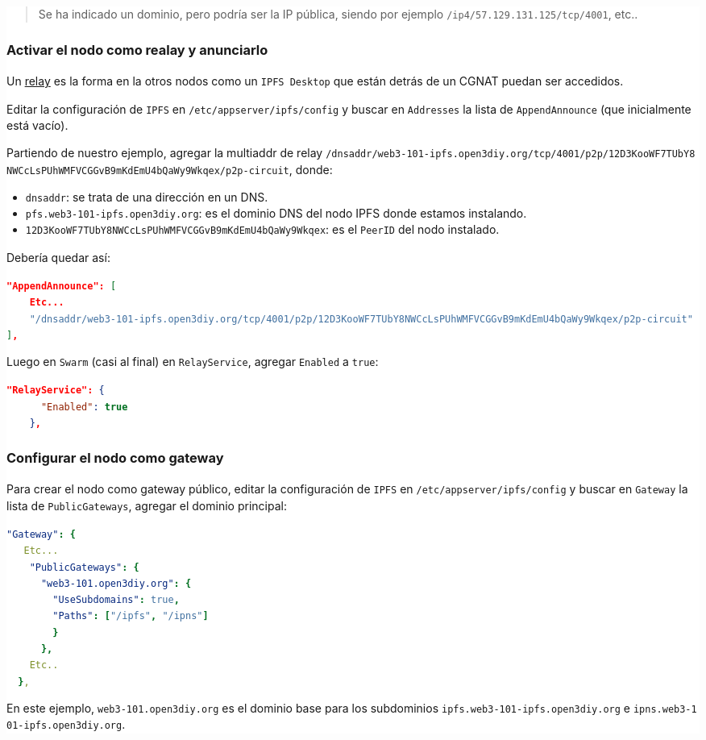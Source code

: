 > Se ha indicado un dominio, pero podría ser la IP pública, siendo por ejemplo `/ip4/57.129.131.125/tcp/4001`, etc..

### Activar el nodo como realay y anunciarlo

Un [relay](https://docs.ipfs.tech/concepts/nodes/#relay) es la forma en la otros nodos como un `IPFS Desktop` que están detrás de un CGNAT puedan ser accedidos.

Editar la configuración de `IPFS` en `/etc/appserver/ipfs/config` y buscar en `Addresses` la lista de `AppendAnnounce` (que inicialmente está vacío).

Partiendo de nuestro ejemplo, agregar la multiaddr de relay `/dnsaddr/web3-101-ipfs.open3diy.org/tcp/4001/p2p/12D3KooWF7TUbY8NWCcLsPUhWMFVCGGvB9mKdEmU4bQaWy9Wkqex/p2p-circuit`, donde:

- `dnsaddr`: se trata de una dirección en un DNS.
- `pfs.web3-101-ipfs.open3diy.org`: es el dominio DNS del nodo IPFS donde estamos instalando.
- `12D3KooWF7TUbY8NWCcLsPUhWMFVCGGvB9mKdEmU4bQaWy9Wkqex`: es el `PeerID` del nodo instalado.

Debería quedar así:

```json
"AppendAnnounce": [
    Etc...
    "/dnsaddr/web3-101-ipfs.open3diy.org/tcp/4001/p2p/12D3KooWF7TUbY8NWCcLsPUhWMFVCGGvB9mKdEmU4bQaWy9Wkqex/p2p-circuit"    
],
```

Luego en `Swarm` (casi al final) en `RelayService`, agregar `Enabled` a `true`:

```json
"RelayService": {
      "Enabled": true
    },
```

### Configurar el nodo como gateway

Para crear el nodo como gateway público, editar la configuración de `IPFS` en `/etc/appserver/ipfs/config` y buscar en `Gateway` la lista de `PublicGateways`, agregar el dominio principal:

```yaml
"Gateway": {
   Etc...
    "PublicGateways": {
      "web3-101.open3diy.org": {
        "UseSubdomains": true,
        "Paths": ["/ipfs", "/ipns"]
        }
      },
    Etc..
  },
```

En este ejemplo, `web3-101.open3diy.org` es el dominio base para los subdominios `ipfs.web3-101-ipfs.open3diy.org` e `ipns.web3-101-ipfs.open3diy.org`.
